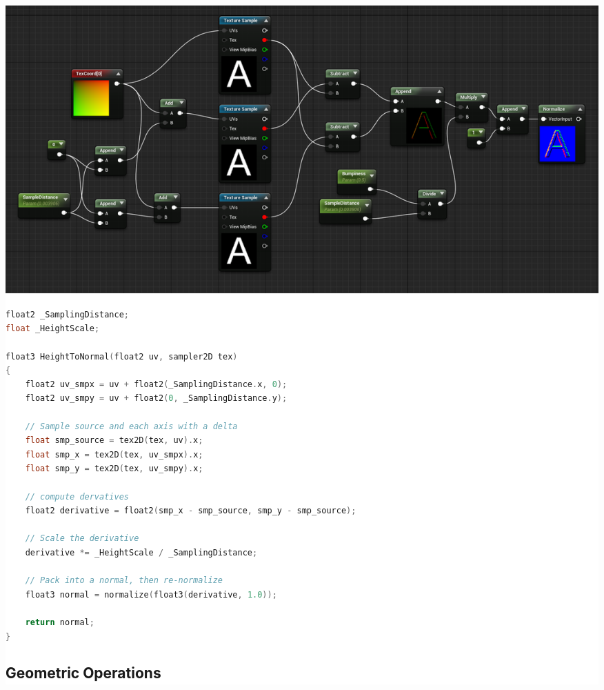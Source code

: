 ![](img/graph-heightToNormal2.PNG)

```c
float2 _SamplingDistance;
float _HeightScale;

float3 HeightToNormal(float2 uv, sampler2D tex)
{
    float2 uv_smpx = uv + float2(_SamplingDistance.x, 0);
    float2 uv_smpy = uv + float2(0, _SamplingDistance.y);
 
    // Sample source and each axis with a delta
    float smp_source = tex2D(tex, uv).x;
    float smp_x = tex2D(tex, uv_smpx).x;
    float smp_y = tex2D(tex, uv_smpy).x;
    
    // compute dervatives
    float2 derivative = float2(smp_x - smp_source, smp_y - smp_source);
    
    // Scale the derivative
    derivative *= _HeightScale / _SamplingDistance;
    
    // Pack into a normal, then re-normalize
    float3 normal = normalize(float3(derivative, 1.0));
    
    return normal;   
}
```



## Geometric Operations
